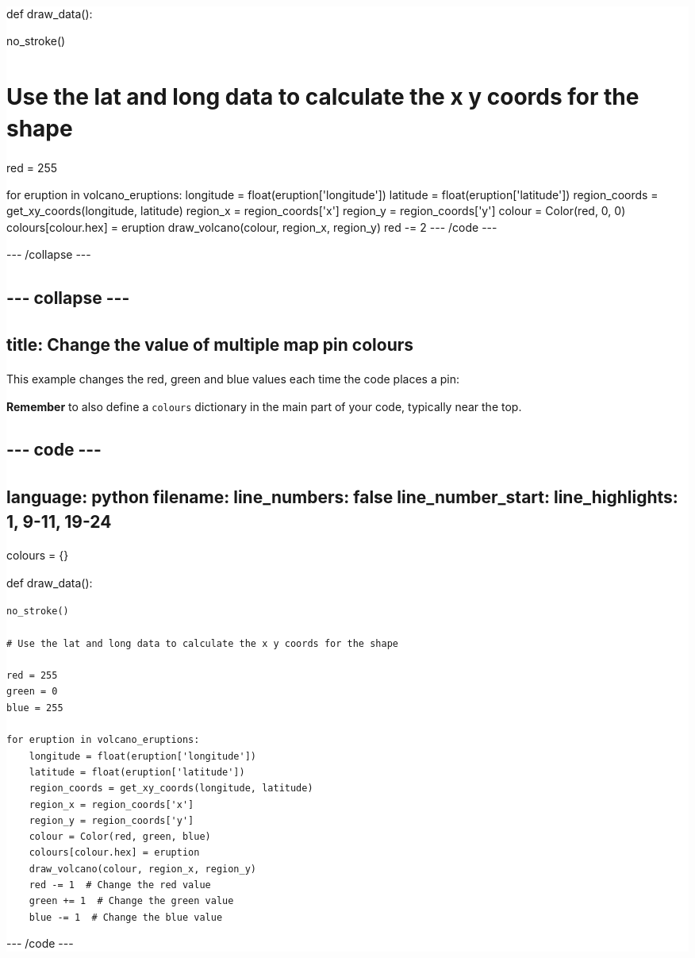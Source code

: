 def draw_data():

  no_stroke()

  # Use the lat and long data to calculate the x y coords for the shape

  red = 255

  for eruption in volcano_eruptions: longitude = float(eruption['longitude']) latitude = float(eruption['latitude']) region_coords = get_xy_coords(longitude, latitude) region_x = region_coords['x'] region_y = region_coords['y'] colour = Color(red, 0, 0) colours[colour.hex] = eruption draw_volcano(colour, region_x, region_y) red -= 2 --- /code ---



--- /collapse ---

--- collapse ---
---
title: Change the value of multiple map pin colours
---

This example changes the red, green and blue values each time the code places a pin:

**Remember** to also define a `colours` dictionary in the main part of your code, typically near the top.

--- code ---
---
language: python filename: line_numbers: false line_number_start:
line_highlights: 1, 9-11, 19-24
---
colours = {}

def draw_data():

    no_stroke()
    
    # Use the lat and long data to calculate the x y coords for the shape
    
    red = 255
    green = 0
    blue = 255
    
    for eruption in volcano_eruptions:
        longitude = float(eruption['longitude'])
        latitude = float(eruption['latitude'])
        region_coords = get_xy_coords(longitude, latitude)
        region_x = region_coords['x']
        region_y = region_coords['y']
        colour = Color(red, green, blue)
        colours[colour.hex] = eruption
        draw_volcano(colour, region_x, region_y)
        red -= 1  # Change the red value
        green += 1  # Change the green value
        blue -= 1  # Change the blue value
--- /code ---
